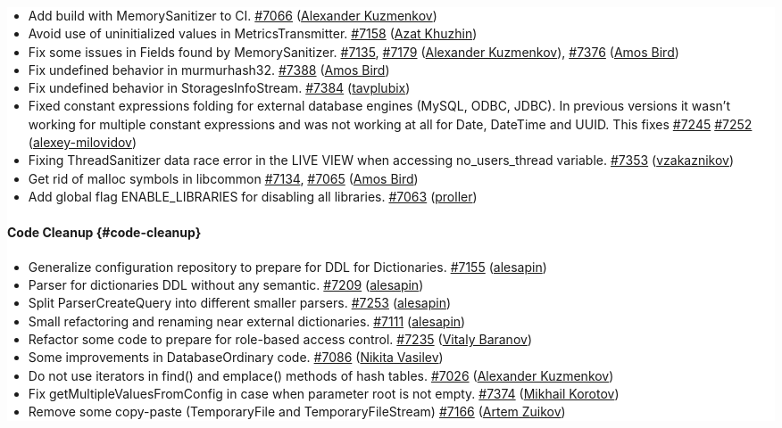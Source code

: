 -   Add build with MemorySanitizer to CI. [#7066](https://github.com/ClickHouse/ClickHouse/pull/7066)
    ([Alexander Kuzmenkov](https://github.com/akuzm))
-   Avoid use of uninitialized values in MetricsTransmitter.
    [#7158](https://github.com/ClickHouse/ClickHouse/pull/7158) ([Azat
    Khuzhin](https://github.com/azat))
-   Fix some issues in Fields found by MemorySanitizer.
    [#7135](https://github.com/ClickHouse/ClickHouse/pull/7135),
    [#7179](https://github.com/ClickHouse/ClickHouse/pull/7179) ([Alexander
    Kuzmenkov](https://github.com/akuzm)), [#7376](https://github.com/ClickHouse/ClickHouse/pull/7376)
    ([Amos Bird](https://github.com/amosbird))
-   Fix undefined behavior in murmurhash32. [#7388](https://github.com/ClickHouse/ClickHouse/pull/7388) ([Amos
    Bird](https://github.com/amosbird))
-   Fix undefined behavior in StoragesInfoStream. [#7384](https://github.com/ClickHouse/ClickHouse/pull/7384)
    ([tavplubix](https://github.com/tavplubix))
-   Fixed constant expressions folding for external database engines (MySQL, ODBC, JDBC). In previous
    versions it wasn’t working for multiple constant expressions and was not working at all for Date,
    DateTime and UUID. This fixes [#7245](https://github.com/ClickHouse/ClickHouse/issues/7245)
    [#7252](https://github.com/ClickHouse/ClickHouse/pull/7252)
    ([alexey-milovidov](https://github.com/alexey-milovidov))
-   Fixing ThreadSanitizer data race error in the LIVE VIEW when accessing no_users_thread variable.
    [#7353](https://github.com/ClickHouse/ClickHouse/pull/7353)
    ([vzakaznikov](https://github.com/vzakaznikov))
-   Get rid of malloc symbols in libcommon
    [#7134](https://github.com/ClickHouse/ClickHouse/pull/7134),
    [#7065](https://github.com/ClickHouse/ClickHouse/pull/7065) ([Amos
    Bird](https://github.com/amosbird))
-   Add global flag ENABLE_LIBRARIES for disabling all libraries.
    [#7063](https://github.com/ClickHouse/ClickHouse/pull/7063)
    ([proller](https://github.com/proller))

#### Code Cleanup {#code-cleanup}

-   Generalize configuration repository to prepare for DDL for Dictionaries. [#7155](https://github.com/ClickHouse/ClickHouse/pull/7155)
    ([alesapin](https://github.com/alesapin))
-   Parser for dictionaries DDL without any semantic.
    [#7209](https://github.com/ClickHouse/ClickHouse/pull/7209)
    ([alesapin](https://github.com/alesapin))
-   Split ParserCreateQuery into different smaller parsers.
    [#7253](https://github.com/ClickHouse/ClickHouse/pull/7253)
    ([alesapin](https://github.com/alesapin))
-   Small refactoring and renaming near external dictionaries.
    [#7111](https://github.com/ClickHouse/ClickHouse/pull/7111)
    ([alesapin](https://github.com/alesapin))
-   Refactor some code to prepare for role-based access control. [#7235](https://github.com/ClickHouse/ClickHouse/pull/7235) ([Vitaly
    Baranov](https://github.com/vitlibar))
-   Some improvements in DatabaseOrdinary code.
    [#7086](https://github.com/ClickHouse/ClickHouse/pull/7086) ([Nikita
    Vasilev](https://github.com/nikvas0))
-   Do not use iterators in find() and emplace() methods of hash tables.
    [#7026](https://github.com/ClickHouse/ClickHouse/pull/7026) ([Alexander
    Kuzmenkov](https://github.com/akuzm))
-   Fix getMultipleValuesFromConfig in case when parameter root is not empty. [#7374](https://github.com/ClickHouse/ClickHouse/pull/7374)
    ([Mikhail Korotov](https://github.com/millb))
-   Remove some copy-paste (TemporaryFile and TemporaryFileStream)
    [#7166](https://github.com/ClickHouse/ClickHouse/pull/7166) ([Artem
    Zuikov](https://github.com/4ertus2))